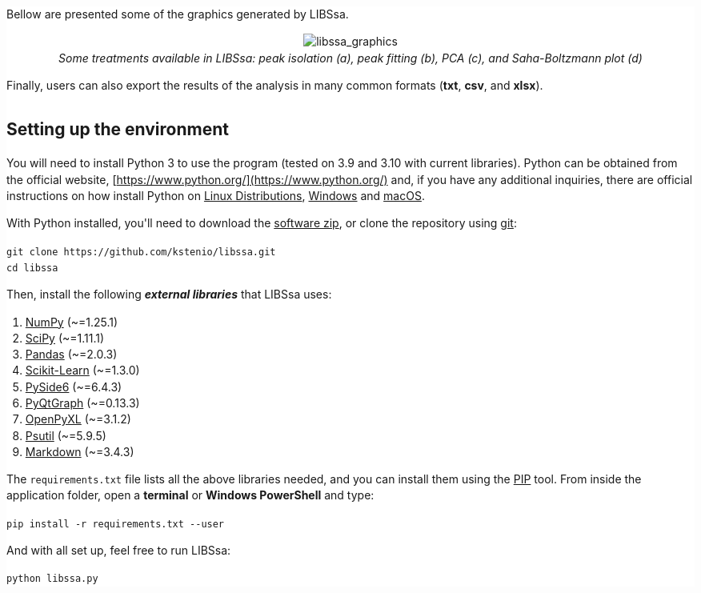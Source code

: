 Bellow are presented some of the graphics generated by LIBSsa.
<p align="center">
	<img alt="libssa_graphics" src="./pic/examples/montage.png" width="900em"><br>
	<i>Some treatments available in LIBSsa: peak isolation (a), peak fitting (b), PCA (c), and Saha-Boltzmann plot (d)</i>
</p>

Finally, users can also export the results of the analysis in many common formats (**txt**, **csv**, and **xlsx**).

## Setting up the environment

You will need to install Python 3 to use the program (tested on 3.9 and 3.10 with current libraries). Python can be obtained from
the official website, [https://www.python.org/](https://www.python.org/) and, if you have any additional inquiries, there are
official instructions on how install Python on [Linux Distributions](https://docs.python.org/3/using/unix.html),
[Windows](https://docs.python.org/3/using/windows.html) and [macOS](https://docs.python.org/3/using/mac.html).

With Python installed, you'll need to download the [software zip](https://github.com/kstenio/libssa/archive/refs/heads/master.zip),
or clone the repository using [git](https://git-scm.com/):

```shell
git clone https://github.com/kstenio/libssa.git
cd libssa
```

Then, install the following **_external libraries_** that LIBSsa uses:

1. [NumPy](https://numpy.org/) (~=1.25.1)
2. [SciPy](https://scipy.org/) (~=1.11.1)
3. [Pandas](https://pandas.pydata.org/) (~=2.0.3)
4. [Scikit-Learn](https://scikit-learn.org/stable/) (~=1.3.0)
5. [PySide6](https://wiki.qt.io/Qt_for_Python) (~=6.4.3)
6. [PyQtGraph](https://pyqtgraph.readthedocs.io/en/latest/index.html) (~=0.13.3)
7. [OpenPyXL](https://openpyxl.readthedocs.io/en/stable/) (~=3.1.2)
8. [Psutil](https://github.com/giampaolo/psutil) (~=5.9.5)
9. [Markdown](https://python-markdown.github.io/) (~=3.4.3)

The `requirements.txt` file lists all the above libraries needed, and you can install them using the
[PIP](https://docs.python.org/3/installing/index.html) tool. From inside the application folder, open a **terminal** or
**Windows PowerShell** and type:

```shell
pip install -r requirements.txt --user
```

And with all set up, feel free to run LIBSsa:

```shell
python libssa.py
```
